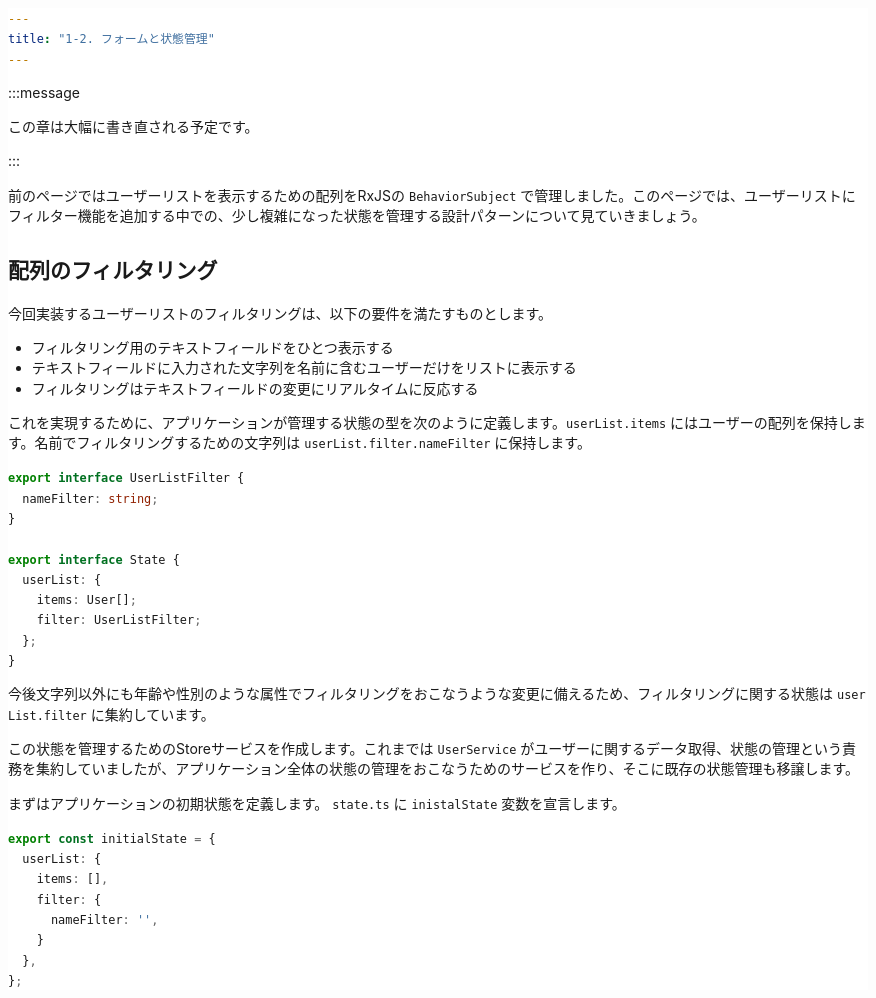 ```yaml
---
title: "1-2. フォームと状態管理"
---
```


:::message

この章は大幅に書き直される予定です。

:::

前のページではユーザーリストを表示するための配列をRxJSの `BehaviorSubject` で管理しました。このページでは、ユーザーリストにフィルター機能を追加する中での、少し複雑になった状態を管理する設計パターンについて見ていきましょう。

## 配列のフィルタリング

今回実装するユーザーリストのフィルタリングは、以下の要件を満たすものとします。

* フィルタリング用のテキストフィールドをひとつ表示する
* テキストフィールドに入力された文字列を名前に含むユーザーだけをリストに表示する
* フィルタリングはテキストフィールドの変更にリアルタイムに反応する

これを実現するために、アプリケーションが管理する状態の型を次のように定義します。`userList.items` にはユーザーの配列を保持します。名前でフィルタリングするための文字列は `userList.filter.nameFilter` に保持します。

```typescript:state.ts
export interface UserListFilter {
  nameFilter: string;
}

export interface State {
  userList: {
    items: User[];
    filter: UserListFilter;
  };
}
```

今後文字列以外にも年齢や性別のような属性でフィルタリングをおこなうような変更に備えるため、フィルタリングに関する状態は `userList.filter` に集約しています。

この状態を管理するためのStoreサービスを作成します。これまでは `UserService` がユーザーに関するデータ取得、状態の管理という責務を集約していましたが、アプリケーション全体の状態の管理をおこなうためのサービスを作り、そこに既存の状態管理も移譲します。

まずはアプリケーションの初期状態を定義します。 `state.ts` に `inistalState` 変数を宣言します。

```typescript:state.ts
export const initialState = {
  userList: {
    items: [],
    filter: {
      nameFilter: '',
    }
  },
};
```
